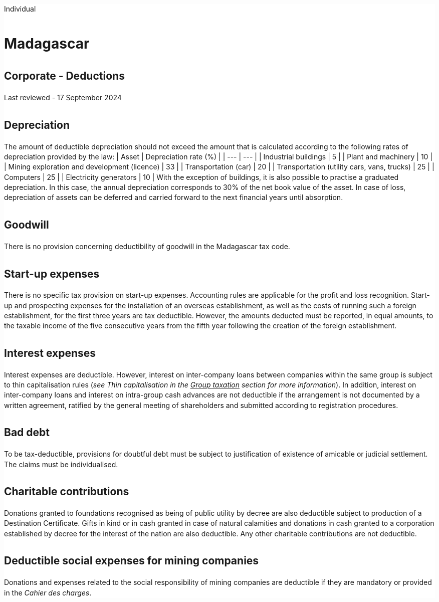 Individual
# Madagascar
## Corporate - Deductions
Last reviewed - 17 September 2024
## Depreciation
The amount of deductible depreciation should not exceed the amount that is calculated according to the following rates of depreciation provided by the law:
| Asset | Depreciation rate (%) |
| --- | --- |
| Industrial buildings | 5 |
| Plant and machinery | 10 |
| Mining exploration and development (licence) | 33 |
| Transportation (car) | 20 |
| Transportation (utility cars, vans, trucks) | 25 |
| Computers | 25 |
| Electricity generators | 10 |
With the exception of buildings, it is also possible to practise a graduated depreciation. In this case, the annual depreciation corresponds to 30% of the net book value of the asset.
In case of loss, depreciation of assets can be deferred and carried forward to the next financial years until absorption.
## Goodwill
There is no provision concerning deductibility of goodwill in the Madagascar tax code.
## Start-up expenses
There is no specific tax provision on start-up expenses. Accounting rules are applicable for the profit and loss recognition.
Start-up and prospecting expenses for the installation of an overseas establishment, as well as the costs of running such a foreign establishment, for the first three years are tax deductible. However, the amounts deducted must be reported, in equal amounts, to the taxable income of the five consecutive years from the fifth year following the creation of the foreign establishment.
## Interest expenses
Interest expenses are deductible. However, interest on inter-company loans between companies within the same group is subject to thin capitalisation rules (*see Thin capitalisation in the [Group taxation](group-taxation.html)* *section for more information*). In addition, interest on inter-company loans and interest on intra-group cash advances are not deductible if the arrangement is not documented by a written agreement, ratified by the general meeting of shareholders and submitted according to registration procedures.
## Bad debt
To be tax-deductible, provisions for doubtful debt must be subject to justification of existence of amicable or judicial settlement. The claims must be individualised.
## Charitable contributions
Donations granted to foundations recognised as being of public utility by decree are also deductible subject to production of a Destination Certificate.
Gifts in kind or in cash granted in case of natural calamities and donations in cash granted to a corporation established by decree for the interest of the nation are also deductible.
Any other charitable contributions are not deductible.
## Deductible social expenses for mining companies
Donations and expenses related to the social responsibility of mining companies are deductible if they are mandatory or provided in the *Cahier des charges*.